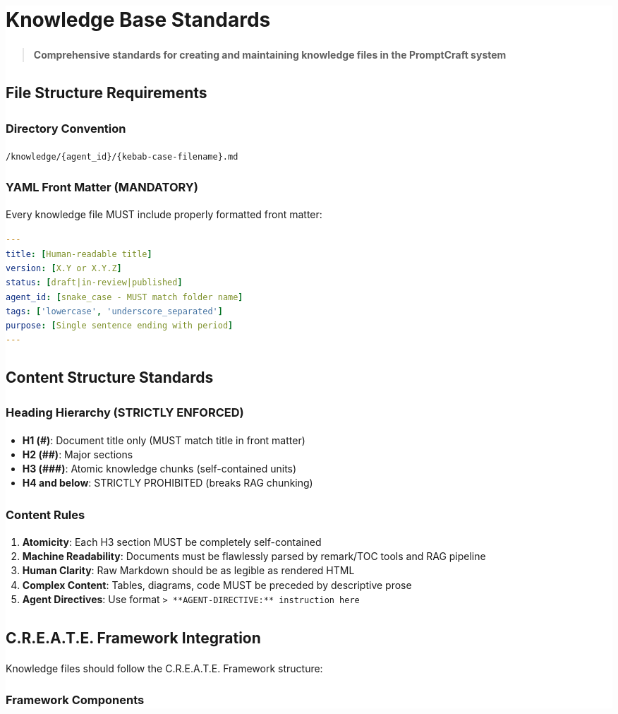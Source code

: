 # Knowledge Base Standards

> **Comprehensive standards for creating and maintaining knowledge files in the PromptCraft system**

## File Structure Requirements

### Directory Convention

```text
/knowledge/{agent_id}/{kebab-case-filename}.md
```

### YAML Front Matter (MANDATORY)

Every knowledge file MUST include properly formatted front matter:

```yaml
---
title: [Human-readable title]
version: [X.Y or X.Y.Z]
status: [draft|in-review|published]
agent_id: [snake_case - MUST match folder name]
tags: ['lowercase', 'underscore_separated']
purpose: [Single sentence ending with period]
---
```

## Content Structure Standards

### Heading Hierarchy (STRICTLY ENFORCED)

- **H1 (#)**: Document title only (MUST match title in front matter)
- **H2 (##)**: Major sections
- **H3 (###)**: Atomic knowledge chunks (self-contained units)
- **H4 and below**: STRICTLY PROHIBITED (breaks RAG chunking)

### Content Rules

1. **Atomicity**: Each H3 section MUST be completely self-contained
2. **Machine Readability**: Documents must be flawlessly parsed by remark/TOC tools and RAG pipeline
3. **Human Clarity**: Raw Markdown should be as legible as rendered HTML
4. **Complex Content**: Tables, diagrams, code MUST be preceded by descriptive prose
5. **Agent Directives**: Use format `> **AGENT-DIRECTIVE:** instruction here`

## C.R.E.A.T.E. Framework Integration

Knowledge files should follow the C.R.E.A.T.E. Framework structure:

### Framework Components
